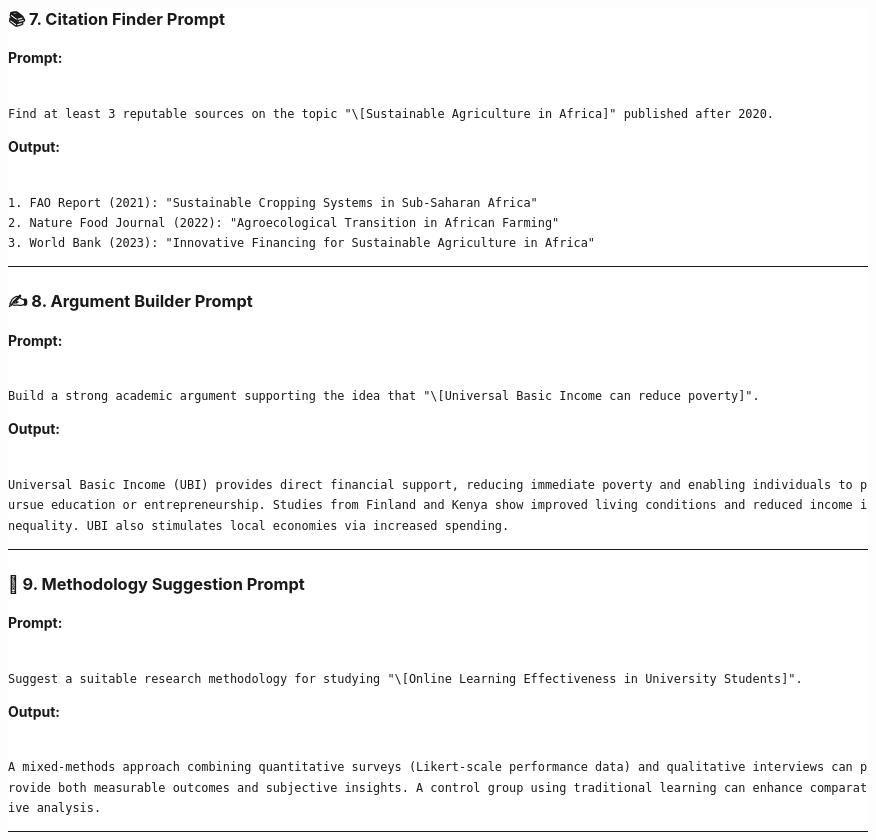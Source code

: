 
### 📚 7. Citation Finder Prompt  
**Prompt:**  
```

Find at least 3 reputable sources on the topic "\[Sustainable Agriculture in Africa]" published after 2020.

```

**Output:**  
```

1. FAO Report (2021): "Sustainable Cropping Systems in Sub-Saharan Africa"
2. Nature Food Journal (2022): "Agroecological Transition in African Farming"
3. World Bank (2023): "Innovative Financing for Sustainable Agriculture in Africa"

```

---

### ✍️ 8. Argument Builder Prompt  
**Prompt:**  
```

Build a strong academic argument supporting the idea that "\[Universal Basic Income can reduce poverty]".

```

**Output:**  
```

Universal Basic Income (UBI) provides direct financial support, reducing immediate poverty and enabling individuals to pursue education or entrepreneurship. Studies from Finland and Kenya show improved living conditions and reduced income inequality. UBI also stimulates local economies via increased spending.

```

---

### 🧪 9. Methodology Suggestion Prompt  
**Prompt:**  
```

Suggest a suitable research methodology for studying "\[Online Learning Effectiveness in University Students]".

```

**Output:**  
```

A mixed-methods approach combining quantitative surveys (Likert-scale performance data) and qualitative interviews can provide both measurable outcomes and subjective insights. A control group using traditional learning can enhance comparative analysis.

```

---
